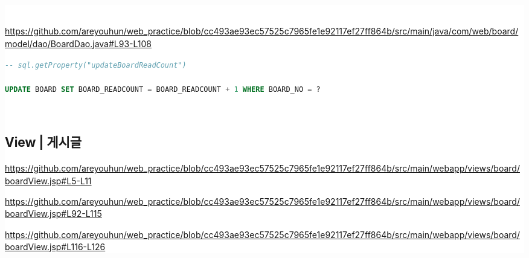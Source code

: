 <br>

https://github.com/areyouhun/web_practice/blob/cc493ae93ec57525c7965fe1e92117ef27ff864b/src/main/java/com/web/board/model/dao/BoardDao.java#L93-L108

```sql
-- sql.getProperty("updateBoardReadCount")

UPDATE BOARD SET BOARD_READCOUNT = BOARD_READCOUNT + 1 WHERE BOARD_NO = ?
```

<br>

## View | 게시글
https://github.com/areyouhun/web_practice/blob/cc493ae93ec57525c7965fe1e92117ef27ff864b/src/main/webapp/views/board/boardView.jsp#L5-L11

https://github.com/areyouhun/web_practice/blob/cc493ae93ec57525c7965fe1e92117ef27ff864b/src/main/webapp/views/board/boardView.jsp#L92-L115

https://github.com/areyouhun/web_practice/blob/cc493ae93ec57525c7965fe1e92117ef27ff864b/src/main/webapp/views/board/boardView.jsp#L116-L126
